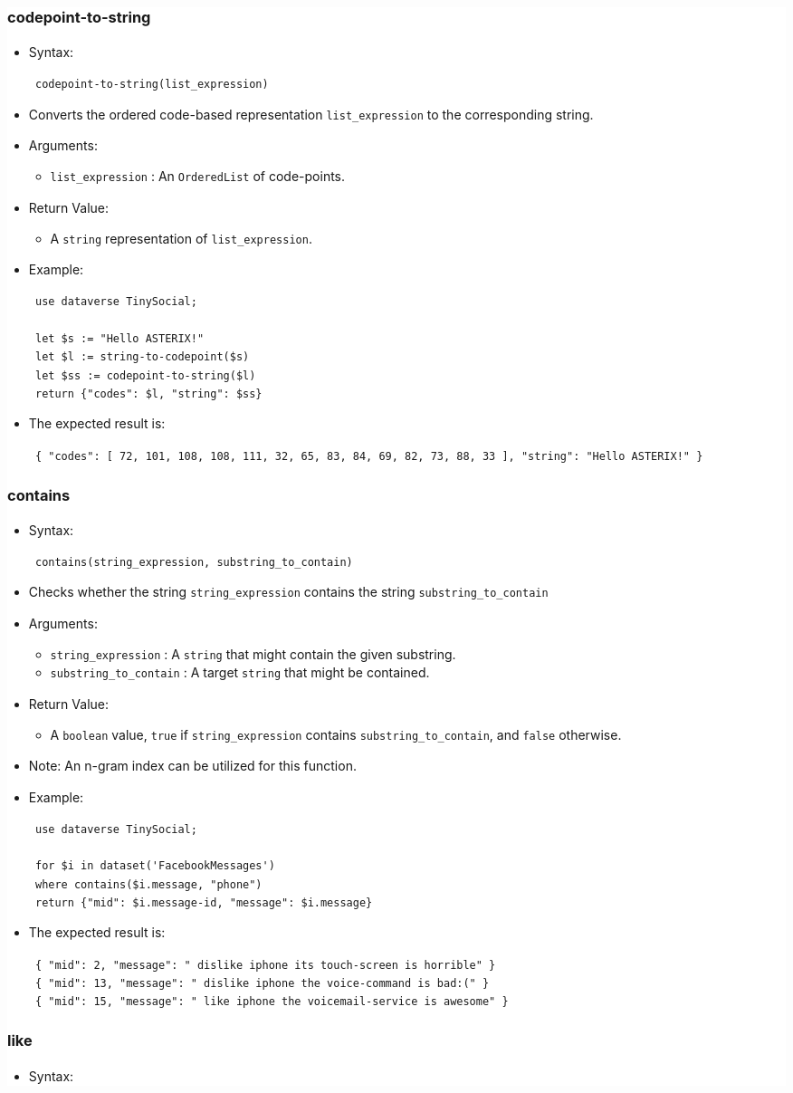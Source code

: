 ### codepoint-to-string ###
 * Syntax:

        codepoint-to-string(list_expression)

 * Converts the ordered code-based representation `list_expression` to the corresponding string.
 * Arguments:
    * `list_expression` : An `OrderedList` of code-points.
 * Return Value:
    * A `string` representation of `list_expression`.

 * Example:

        use dataverse TinySocial;

        let $s := "Hello ASTERIX!"
        let $l := string-to-codepoint($s)
        let $ss := codepoint-to-string($l)
        return {"codes": $l, "string": $ss}


 * The expected result is:

        { "codes": [ 72, 101, 108, 108, 111, 32, 65, 83, 84, 69, 82, 73, 88, 33 ], "string": "Hello ASTERIX!" }


### contains ###
 * Syntax:

        contains(string_expression, substring_to_contain)

 * Checks whether the string `string_expression` contains the string `substring_to_contain`
 * Arguments:
    * `string_expression` : A `string` that might contain the given substring.
    * `substring_to_contain` : A target `string` that might be contained.
 * Return Value:
    * A `boolean` value, `true` if `string_expression` contains `substring_to_contain`, and `false` otherwise.
 * Note: An n-gram index can be utilized for this function.
 * Example:

        use dataverse TinySocial;

        for $i in dataset('FacebookMessages')
        where contains($i.message, "phone")
        return {"mid": $i.message-id, "message": $i.message}


 * The expected result is:

        { "mid": 2, "message": " dislike iphone its touch-screen is horrible" }
        { "mid": 13, "message": " dislike iphone the voice-command is bad:(" }
        { "mid": 15, "message": " like iphone the voicemail-service is awesome" }


### like ###
 * Syntax:
